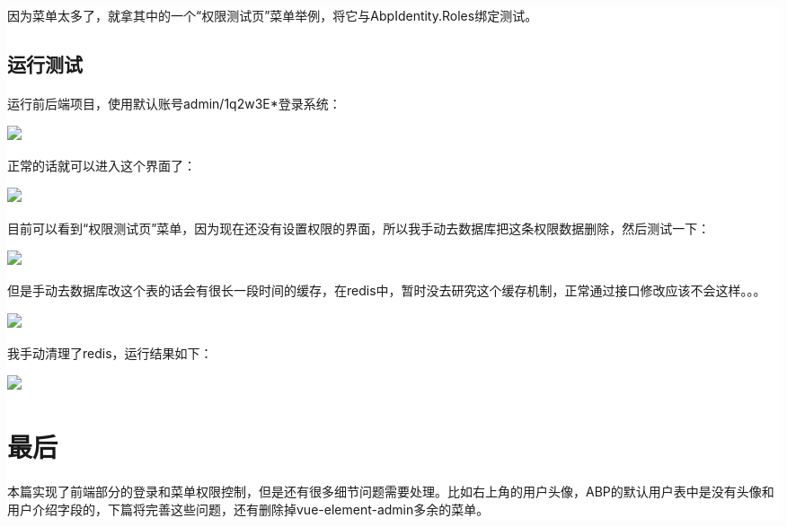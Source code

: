 因为菜单太多了，就拿其中的一个“权限测试页”菜单举例，将它与AbpIdentity.Roles绑定测试。

## 运行测试

运行前后端项目，使用默认账号admin/1q2w3E*登录系统：

![](https://img2020.cnblogs.com/blog/610959/202008/610959-20200812114347246-1031799810.png)

正常的话就可以进入这个界面了：

![](https://img2020.cnblogs.com/blog/610959/202008/610959-20200812115855889-335942807.png)

目前可以看到“权限测试页”菜单，因为现在还没有设置权限的界面，所以我手动去数据库把这条权限数据删除，然后测试一下：

![](https://img2020.cnblogs.com/blog/610959/202008/610959-20200812120437552-549508790.png)

但是手动去数据库改这个表的话会有很长一段时间的缓存，在redis中，暂时没去研究这个缓存机制，正常通过接口修改应该不会这样。。。

![](https://img2020.cnblogs.com/blog/610959/202008/610959-20200812152715218-633964945.png)

我手动清理了redis，运行结果如下：

![](https://img2020.cnblogs.com/blog/610959/202008/610959-20200812152943841-275384445.png)



# 最后

本篇实现了前端部分的登录和菜单权限控制，但是还有很多细节问题需要处理。比如右上角的用户头像，ABP的默认用户表中是没有头像和用户介绍字段的，下篇将完善这些问题，还有删除掉vue-element-admin多余的菜单。

